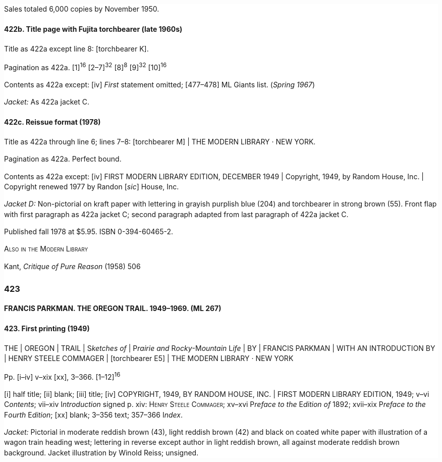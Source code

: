 Sales totaled 6,000 copies by November 1950.

#### 422b. Title page with Fujita torchbearer (late 1960s)

Title as 422a except line 8: \[torchbearer K\].

Pagination as 422a. \[1\]<sup>16</sup> \[2–7\]<sup>32</sup>
\[8\]<sup>8</sup> \[9\]<sup>32</sup> \[10\]<sup>16</sup>

Contents as 422a except: \[iv\] *First* statement omitted; \[477–478\]
ML Giants list. (*Spring 1967*)

*Jacket:* As 422a jacket C.

#### 422c. Reissue format (1978)

Title as 422a through line 6; lines 7–8: \[torchbearer M\] | THE MODERN
LIBRARY · NEW YORK.

Pagination as 422a. Perfect bound.

Contents as 422a except: \[iv\] FIRST MODERN LIBRARY EDITION, DECEMBER
1949 | Copyright, 1949, by Random House, Inc. | Copyright renewed 1977
by Randon \[*sic*\] House, Inc.

*Jacket D:* Non-pictorial on kraft paper with lettering in grayish
purplish blue (204) and torchbearer in strong brown (55). Front flap
with first paragraph as 422a jacket C; second paragraph adapted from
last paragraph of 422a jacket C.

Published fall 1978 at $5.95. ISBN 0-394-60465-2.

<span class="smallcaps">Also in the Modern Library</span>

Kant, *Critique of Pure Reason* (1958) 506

### 423

**FRANCIS PARKMAN. THE OREGON TRAIL. 1949–1969. (ML 267)**

#### 423. First printing (1949)

THE | OREGON | TRAIL | S*ketches of* | P*rairie and* R*ocky*-M*ountain*
L*ife* | BY | FRANCIS PARKMAN | WITH AN INTRODUCTION BY | HENRY STEELE
COMMAGER | \[torchbearer E5\] | THE MODERN LIBRARY · NEW YORK

Pp. \[i–iv\] v–xix \[xx\], 3–366. \[1–12\]<sup>16</sup>

\[i\] half title; \[ii\] blank; \[iii\] title; \[iv\] COPYRIGHT, 1949,
BY RANDOM HOUSE, INC. | FIRST MODERN LIBRARY EDITION, 1949; v–vi
C*ontents*; vii–xiv I*ntroduction* signed p. xiv: <span
class="smallcaps">Henry Steele Commager</span>; xv–xvi P*reface to the*
E*dition of* 1892; xvii–xix P*reface to the* F*ourth* E*dition*; \[xx\]
blank; 3–356 text; 357–366 I*ndex*.

*Jacket:* Pictorial in moderate reddish brown (43), light reddish brown
(42) and black on coated white paper with illustration of a wagon train
heading west; lettering in reverse except author in light reddish brown,
all against moderate reddish brown background. Jacket illustration by
Winold Reiss; unsigned.

